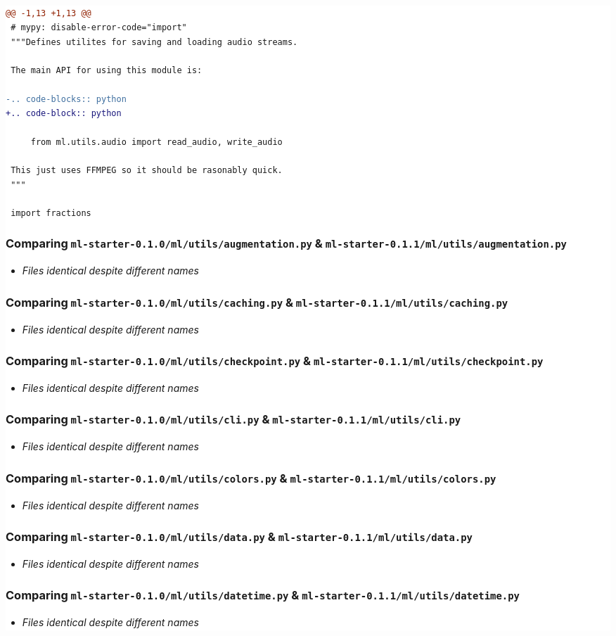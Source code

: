 ```diff
@@ -1,13 +1,13 @@
 # mypy: disable-error-code="import"
 """Defines utilites for saving and loading audio streams.
 
 The main API for using this module is:
 
-.. code-blocks:: python
+.. code-block:: python
 
     from ml.utils.audio import read_audio, write_audio
 
 This just uses FFMPEG so it should be rasonably quick.
 """
 
 import fractions
```

### Comparing `ml-starter-0.1.0/ml/utils/augmentation.py` & `ml-starter-0.1.1/ml/utils/augmentation.py`

 * *Files identical despite different names*

### Comparing `ml-starter-0.1.0/ml/utils/caching.py` & `ml-starter-0.1.1/ml/utils/caching.py`

 * *Files identical despite different names*

### Comparing `ml-starter-0.1.0/ml/utils/checkpoint.py` & `ml-starter-0.1.1/ml/utils/checkpoint.py`

 * *Files identical despite different names*

### Comparing `ml-starter-0.1.0/ml/utils/cli.py` & `ml-starter-0.1.1/ml/utils/cli.py`

 * *Files identical despite different names*

### Comparing `ml-starter-0.1.0/ml/utils/colors.py` & `ml-starter-0.1.1/ml/utils/colors.py`

 * *Files identical despite different names*

### Comparing `ml-starter-0.1.0/ml/utils/data.py` & `ml-starter-0.1.1/ml/utils/data.py`

 * *Files identical despite different names*

### Comparing `ml-starter-0.1.0/ml/utils/datetime.py` & `ml-starter-0.1.1/ml/utils/datetime.py`

 * *Files identical despite different names*
